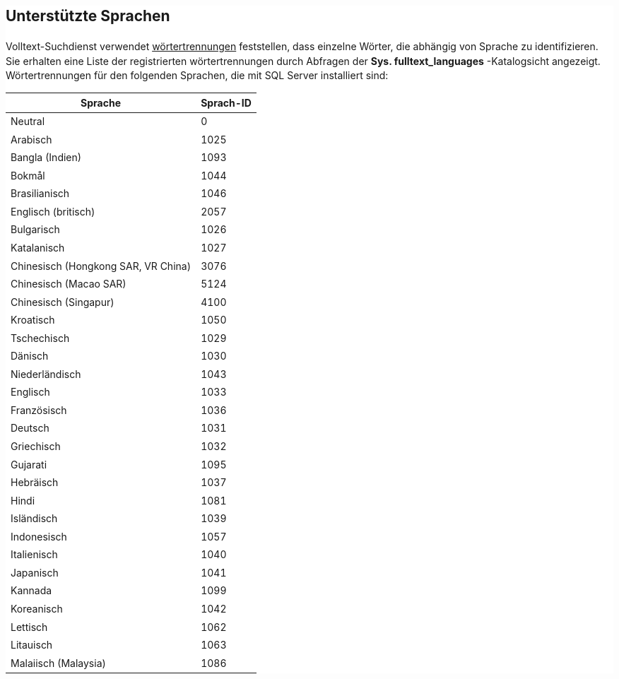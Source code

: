 ## <a name="supported-languages"></a>Unterstützte Sprachen

Volltext-Suchdienst verwendet [wörtertrennungen](../relational-databases/search/configure-and-manage-word-breakers-and-stemmers-for-search.md) feststellen, dass einzelne Wörter, die abhängig von Sprache zu identifizieren. Sie erhalten eine Liste der registrierten wörtertrennungen durch Abfragen der **Sys. fulltext_languages** -Katalogsicht angezeigt. Wörtertrennungen für den folgenden Sprachen, die mit SQL Server installiert sind:

| Sprache | Sprach-ID |
|---|---|
| Neutral | 0 |
| Arabisch | 1025 |
| Bangla (Indien) | 1093 |
| Bokmål | 1044 |
| Brasilianisch | 1046 |
| Englisch (britisch) | 2057 |
| Bulgarisch | 1026 |
| Katalanisch | 1027 |
| Chinesisch (Hongkong SAR, VR China) | 3076 |
| Chinesisch (Macao SAR) | 5124 |
| Chinesisch (Singapur) | 4100 |
| Kroatisch | 1050 |
| Tschechisch | 1029 |
| Dänisch | 1030 |
| Niederländisch | 1043 |
| Englisch | 1033 |
| Französisch | 1036 |
| Deutsch | 1031 |
| Griechisch | 1032 |
| Gujarati | 1095 |
| Hebräisch | 1037 |
| Hindi | 1081 |
| Isländisch | 1039 |
| Indonesisch | 1057 |
| Italienisch | 1040 |
| Japanisch | 1041 |
| Kannada | 1099 |
| Koreanisch | 1042 |
| Lettisch | 1062 |
| Litauisch | 1063 |
| Malaiisch (Malaysia) | 1086 |